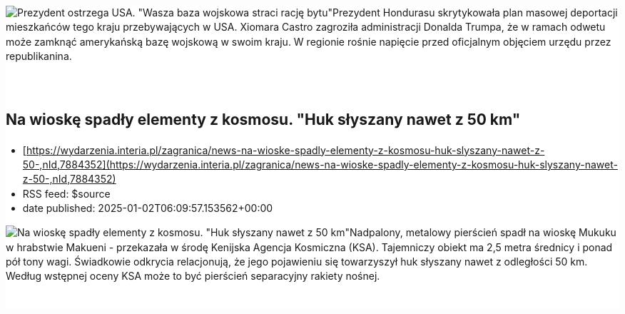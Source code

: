 <p><a href="https://wydarzenia.interia.pl/zagranica/news-prezydent-ostrzega-usa-wasza-baza-wojskowa-straci-racje-bytu,nId,7884353"><img src="https://i.iplsc.com/prezydent-ostrzega-usa-wasza-baza-wojskowa-straci-racje-bytu/000KDQIYF0SW67I0-C321.jpg" alt="Prezydent ostrzega USA. &quot;Wasza baza wojskowa straci rację bytu&quot;" align="left" /></a>Prezydent Hondurasu skrytykowała plan masowej deportacji mieszkańców tego kraju przebywających w USA. Xiomara Castro zagroziła administracji Donalda Trumpa, że w ramach odwetu może zamknąć amerykańską bazę wojskową w swoim kraju. W regionie rośnie napięcie przed oficjalnym objęciem urzędu przez republikanina. </p><br clear="all" />

## Na wioskę spadły elementy z kosmosu. "Huk słyszany nawet z 50 km"
 - [https://wydarzenia.interia.pl/zagranica/news-na-wioske-spadly-elementy-z-kosmosu-huk-slyszany-nawet-z-50-,nId,7884352](https://wydarzenia.interia.pl/zagranica/news-na-wioske-spadly-elementy-z-kosmosu-huk-slyszany-nawet-z-50-,nId,7884352)
 - RSS feed: $source
 - date published: 2025-01-02T06:09:57.153562+00:00

<p><a href="https://wydarzenia.interia.pl/zagranica/news-na-wioske-spadly-elementy-z-kosmosu-huk-slyszany-nawet-z-50-,nId,7884352"><img src="https://i.iplsc.com/na-wioske-spadly-elementy-z-kosmosu-huk-slyszany-nawet-z-50/000KDQJFHGV1LTCA-C321.jpg" alt="Na wioskę spadły elementy z kosmosu. &quot;Huk słyszany nawet z 50 km&quot;" align="left" /></a>Nadpalony, metalowy pierścień spadł na wioskę Mukuku w hrabstwie Makueni - przekazała w środę Kenijska Agencja Kosmiczna (KSA). Tajemniczy obiekt ma 2,5 metra średnicy i ponad pół tony wagi. Świadkowie odkrycia relacjonują, że jego pojawieniu się towarzyszył huk słyszany nawet z odległości 50 km. Według wstępnej oceny KSA może to być pierścień separacyjny rakiety nośnej. </p><br clear="all" />

